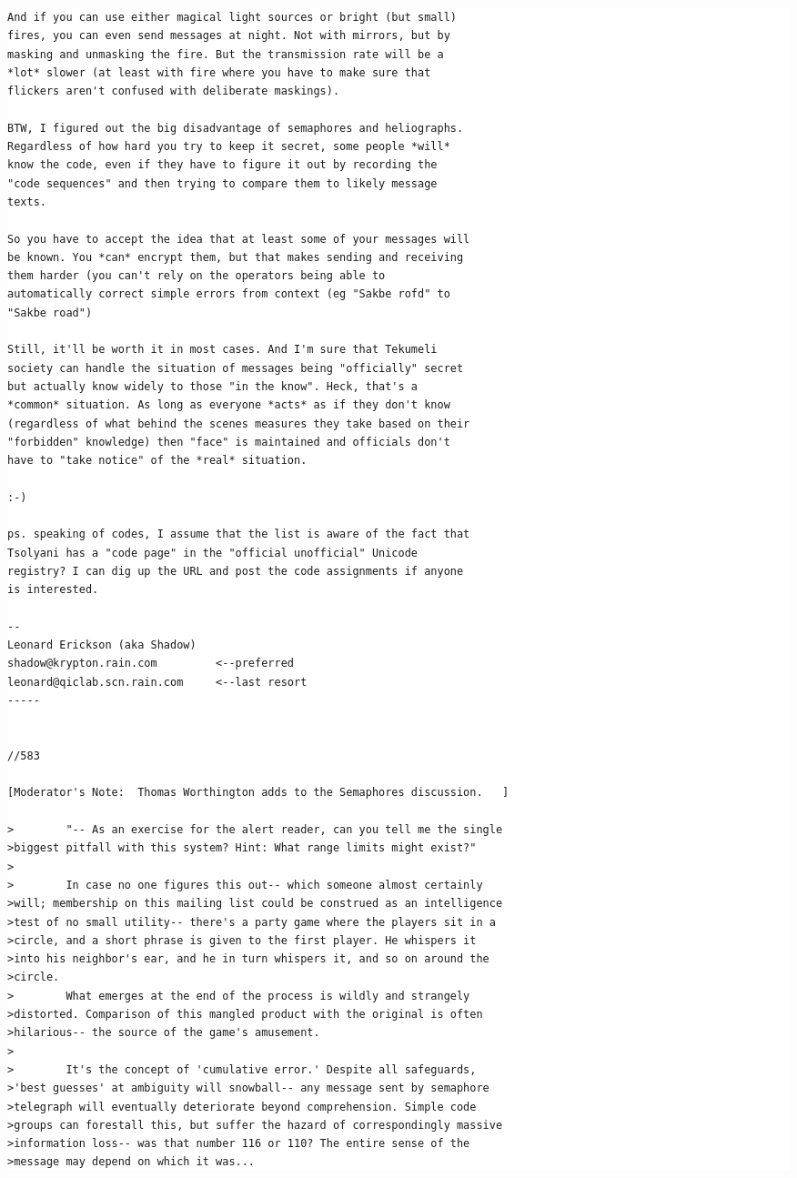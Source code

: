 ~~~~~~~~~~~~~~~~~~~~~~~~~~~~~~~~~~~~~~~~~~
And if you can use either magical light sources or bright (but small)
fires, you can even send messages at night. Not with mirrors, but by
masking and unmasking the fire. But the transmission rate will be a
*lot* slower (at least with fire where you have to make sure that
flickers aren't confused with deliberate maskings).

BTW, I figured out the big disadvantage of semaphores and heliographs.
Regardless of how hard you try to keep it secret, some people *will*
know the code, even if they have to figure it out by recording the
"code sequences" and then trying to compare them to likely message
texts. 

So you have to accept the idea that at least some of your messages will
be known. You *can* encrypt them, but that makes sending and receiving
them harder (you can't rely on the operators being able to
automatically correct simple errors from context (eg "Sakbe rofd" to
"Sakbe road")

Still, it'll be worth it in most cases. And I'm sure that Tekumeli
society can handle the situation of messages being "officially" secret
but actually know widely to those "in the know". Heck, that's a
*common* situation. As long as everyone *acts* as if they don't know
(regardless of what behind the scenes measures they take based on their
"forbidden" knowledge) then "face" is maintained and officials don't
have to "take notice" of the *real* situation.

:-)

ps. speaking of codes, I assume that the list is aware of the fact that
Tsolyani has a "code page" in the "official unofficial" Unicode
registry? I can dig up the URL and post the code assignments if anyone
is interested.

-- 
Leonard Erickson (aka Shadow)
shadow@krypton.rain.com         <--preferred
leonard@qiclab.scn.rain.com     <--last resort
-----


//583

[Moderator's Note:  Thomas Worthington adds to the Semaphores discussion.   ]

>        "-- As an exercise for the alert reader, can you tell me the single
>biggest pitfall with this system? Hint: What range limits might exist?"
> 
>        In case no one figures this out-- which someone almost certainly
>will; membership on this mailing list could be construed as an intelligence
>test of no small utility-- there's a party game where the players sit in a
>circle, and a short phrase is given to the first player. He whispers it
>into his neighbor's ear, and he in turn whispers it, and so on around the
>circle.
>        What emerges at the end of the process is wildly and strangely
>distorted. Comparison of this mangled product with the original is often
>hilarious-- the source of the game's amusement.
> 
>        It's the concept of 'cumulative error.' Despite all safeguards,
>'best guesses' at ambiguity will snowball-- any message sent by semaphore
>telegraph will eventually deteriorate beyond comprehension. Simple code
>groups can forestall this, but suffer the hazard of correspondingly massive
>information loss-- was that number 116 or 110? The entire sense of the
>message may depend on which it was...
~~~~~~~~~~~~~~~~~~~~~~~~~~~~~~~~~~~~~~~~~~